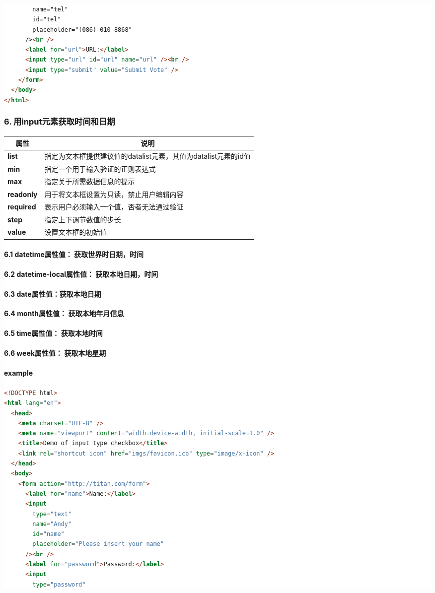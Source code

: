 ```html
        name="tel"
        id="tel"
        placeholder="(086)-010-8868"
      /><br />
      <label for="url">URL:</label>
      <input type="url" id="url" name="url" /><br />
      <input type="submit" value="Submit Vote" />
    </form>
  </body>
</html>
```

### 6. 用input元素获取时间和日期

| 属性         | 说明                                                         |
| ------------ | ------------------------------------------------------------ |
| **list**     | 指定为文本框提供建议值的datalist元素，其值为datalist元素的id值 |
| **min**      | 指定一个用于输入验证的正则表达式                             |
| **max**      | 指定关于所需数据信息的提示                                   |
| **readonly** | 用于将文本框设置为只读，禁止用户编辑内容                     |
| **required** | 表示用户必须输入一个值，否者无法通过验证                     |
| **step**     | 指定上下调节数值的步长                                       |
| **value**    | 设置文本框的初始值                                           |

#### 6.1 datetime属性值： 获取世界时日期，时间

#### 6.2 datetime-local属性值： 获取本地日期，时间

#### 6.3 date属性值：获取本地日期

#### 6.4 month属性值： 获取本地年月信息

#### 6.5 time属性值： 获取本地时间

#### 6.6 week属性值： 获取本地星期

#### example

```html
<!DOCTYPE html>
<html lang="en">
  <head>
    <meta charset="UTF-8" />
    <meta name="viewport" content="width=device-width, initial-scale=1.0" />
    <title>Demo of input type checkbox</title>
    <link rel="shortcut icon" href="imgs/favicon.ico" type="image/x-icon" />
  </head>
  <body>
    <form action="http://titan.com/form">
      <label for="name">Name:</label>
      <input
        type="text"
        name="Andy"
        id="name"
        placeholder="Please insert your name"
      /><br />
      <label for="password">Password:</label>
      <input
        type="password"
```